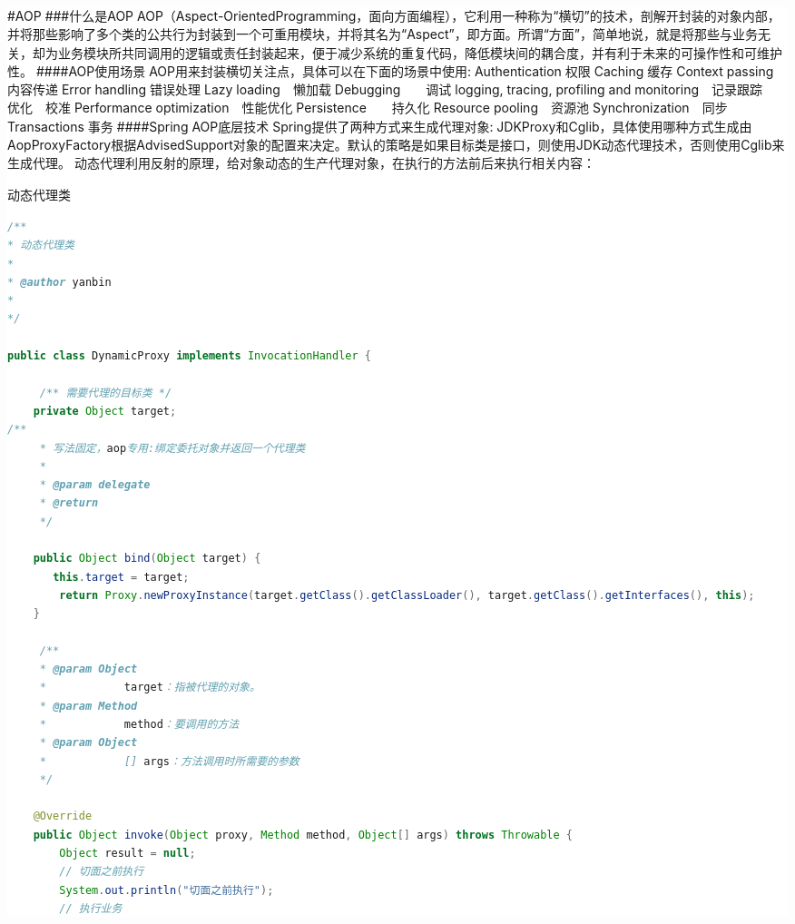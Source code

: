 #AOP
###什么是AOP
AOP（Aspect-OrientedProgramming，面向方面编程），它利用一种称为“横切”的技术，剖解开封装的对象内部，并将那些影响了多个类的公共行为封装到一个可重用模块，并将其名为“Aspect”，即方面。所谓“方面”，简单地说，就是将那些与业务无关，却为业务模块所共同调用的逻辑或责任封装起来，便于减少系统的重复代码，降低模块间的耦合度，并有利于未来的可操作性和可维护性。
####AOP使用场景
    AOP用来封装横切关注点，具体可以在下面的场景中使用:
    Authentication 权限
    Caching 缓存
    Context passing 内容传递
    Error handling 错误处理
    Lazy loading　懒加载
    Debugging　　调试
    logging, tracing, profiling and monitoring　记录跟踪　优化　校准
    Performance optimization　性能优化
    Persistence　　持久化
    Resource pooling　资源池
    Synchronization　同步
    Transactions 事务
####Spring AOP底层技术
Spring提供了两种方式来生成代理对象: JDKProxy和Cglib，具体使用哪种方式生成由AopProxyFactory根据AdvisedSupport对象的配置来决定。默认的策略是如果目标类是接口，则使用JDK动态代理技术，否则使用Cglib来生成代理。
动态代理利用反射的原理，给对象动态的生产代理对象，在执行的方法前后来执行相关内容：

动态代理类 
```java
/**
* 动态代理类
* 
* @author yanbin
* 
*/

public class DynamicProxy implements InvocationHandler {

     /** 需要代理的目标类 */
    private Object target;
/**
     * 写法固定，aop专用:绑定委托对象并返回一个代理类
     * 
     * @param delegate
     * @return
     */

    public Object bind(Object target) {
       this.target = target;
        return Proxy.newProxyInstance(target.getClass().getClassLoader(), target.getClass().getInterfaces(), this);
    }

     /**
     * @param Object
     *            target：指被代理的对象。
     * @param Method
     *            method：要调用的方法
     * @param Object
     *            [] args：方法调用时所需要的参数
     */

    @Override
    public Object invoke(Object proxy, Method method, Object[] args) throws Throwable {
        Object result = null;
        // 切面之前执行
        System.out.println("切面之前执行");
        // 执行业务
```